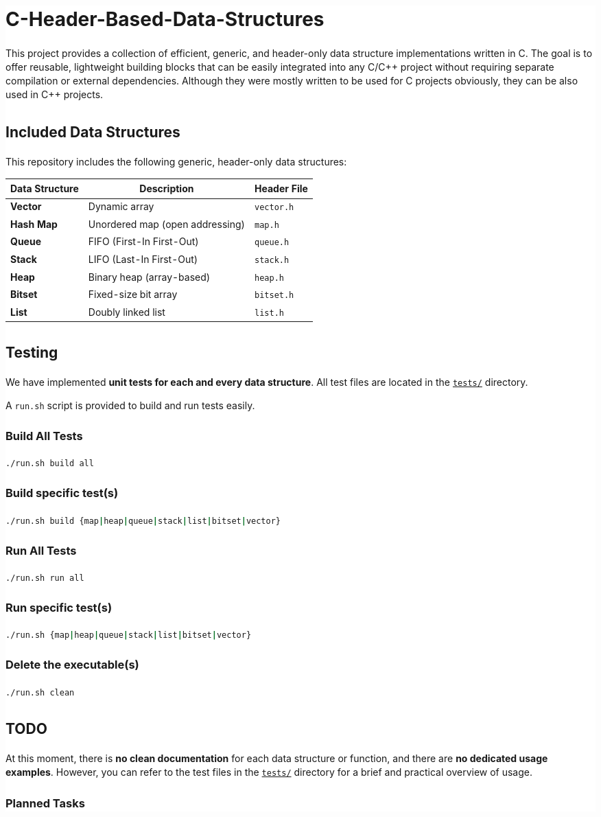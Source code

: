# C-Header-Based-Data-Structures
This project provides a collection of efficient, generic, and header-only data structure implementations written in C.
The goal is to offer reusable, lightweight building blocks that can be easily integrated into any C/C++ project without requiring separate compilation or external dependencies.
Although they were mostly written to be used for C projects obviously, they can be also used in C++ projects.

## Included Data Structures

This repository includes the following generic, header-only data structures:

| Data Structure | Description                 | Header File   |
|----------------|-----------------------------|---------------|
| **Vector**     | Dynamic array               | `vector.h`    |
| **Hash Map**   | Unordered map (open addressing) | `map.h`   |
| **Queue**      | FIFO (First-In First-Out)   | `queue.h`     |
| **Stack**      | LIFO (Last-In First-Out)    | `stack.h`     |
| **Heap**       | Binary heap (array-based)   | `heap.h`      |
| **Bitset**     | Fixed-size bit array        | `bitset.h`    |
| **List**       | Doubly linked list          | `list.h`      |

## Testing

We have implemented **unit tests for each and every data structure**. All test files are located in the [`tests/`](./tests) directory.

A `run.sh` script is provided to build and run tests easily.
### Build All Tests
```bash
./run.sh build all
```
### Build specific test(s)
```bash
./run.sh build {map|heap|queue|stack|list|bitset|vector}
```
### Run All Tests
```bash
./run.sh run all
```
### Run specific test(s)
```bash
./run.sh {map|heap|queue|stack|list|bitset|vector}
```
### Delete the executable(s)
```bash
./run.sh clean
```
## TODO
At this moment, there is **no clean documentation** for each data structure or function, and there are **no dedicated usage examples**. However, you can refer to the test files in the [`tests/`](./tests) directory for a brief and practical overview of usage.
### Planned Tasks
